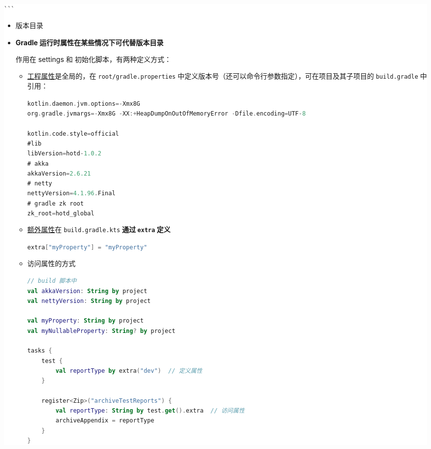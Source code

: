     ```

  - 版本目录

  - **Gradle 运行时属性在某些情况下可代替版本目录**

    作用在 settings 和 初始化脚本，有两种定义方式：

    - [工程属性](https://docs.gradle.org/current/userguide/build_environment.html#sec:project_properties)是全局的，在 `root/gradle.properties` 中定义版本号（还可以命令行参数指定），可在项目及其子项目的 `build.gradle` 中引用：

      ```kotlin
      kotlin.daemon.jvm.options=-Xmx8G
      org.gradle.jvmargs=-Xmx8G -XX:+HeapDumpOnOutOfMemoryError -Dfile.encoding=UTF-8
      
      kotlin.code.style=official
      #lib
      libVersion=hotd-1.0.2
      # akka
      akkaVersion=2.6.21
      # netty
      nettyVersion=4.1.96.Final
      # gradle zk root
      zk_root=hotd_global
      ```

    - [额外属性](https://docs.gradle.org/current/userguide/writing_build_scripts.html#sec:extra_properties)在 `build.gradle.kts` **通过 `extra` 定义**

      ```kotlin
      extra["myProperty"] = "myProperty"
      ```

    - 访问属性的方式

      ```kotlin
      // build 脚本中
      val akkaVersion: String by project
      val nettyVersion: String by project
      
      val myProperty: String by project  
      val myNullableProperty: String? by project
      
      tasks {
          test {
              val reportType by extra("dev")  // 定义属性
          }
      
          register<Zip>("archiveTestReports") {
              val reportType: String by test.get().extra  // 访问属性
              archiveAppendix = reportType
          }
      }
      ```
